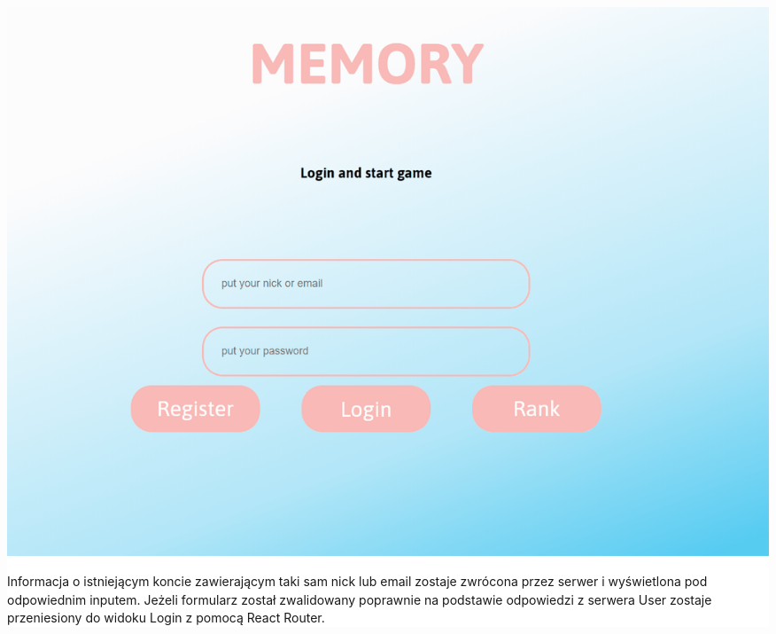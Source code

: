 <img src="screens/Register-case1.gif" width="100%"  />

Informacja o istniejącym koncie zawierającym taki sam nick lub email zostaje zwrócona przez serwer i wyświetlona pod odpowiednim inputem.
Jeżeli formularz został zwalidowany poprawnie na podstawie odpowiedzi z serwera User zostaje przeniesiony do widoku Login z pomocą React Router.
